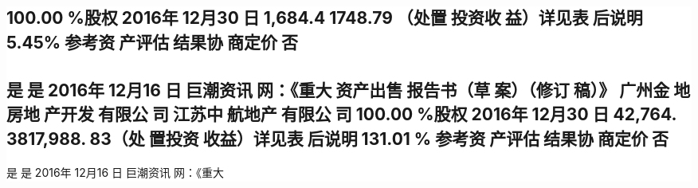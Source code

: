 100.00
%股权
2016年
12月30
日
1,684.4
1748.79
（处置
投资收
益）详见表
后说明
5.45%
参考资
产评估
结果协
商定价
否
-
是
是
2016年
12月16
日
巨潮资讯
网：《重大
资产出售
报告书（草
案）（修订
稿）》
广州金
地房地
产开发
有限公
司
江苏中
航地产
有限公
司
100.00
%股权
2016年
12月30
日
42,764.
3817,988.
83（处
置投资
收益）详见表
后说明
131.01
%
参考资
产评估
结果协
商定价
否
-
是
是
2016年
12月16
日
巨潮资讯
网：《重大